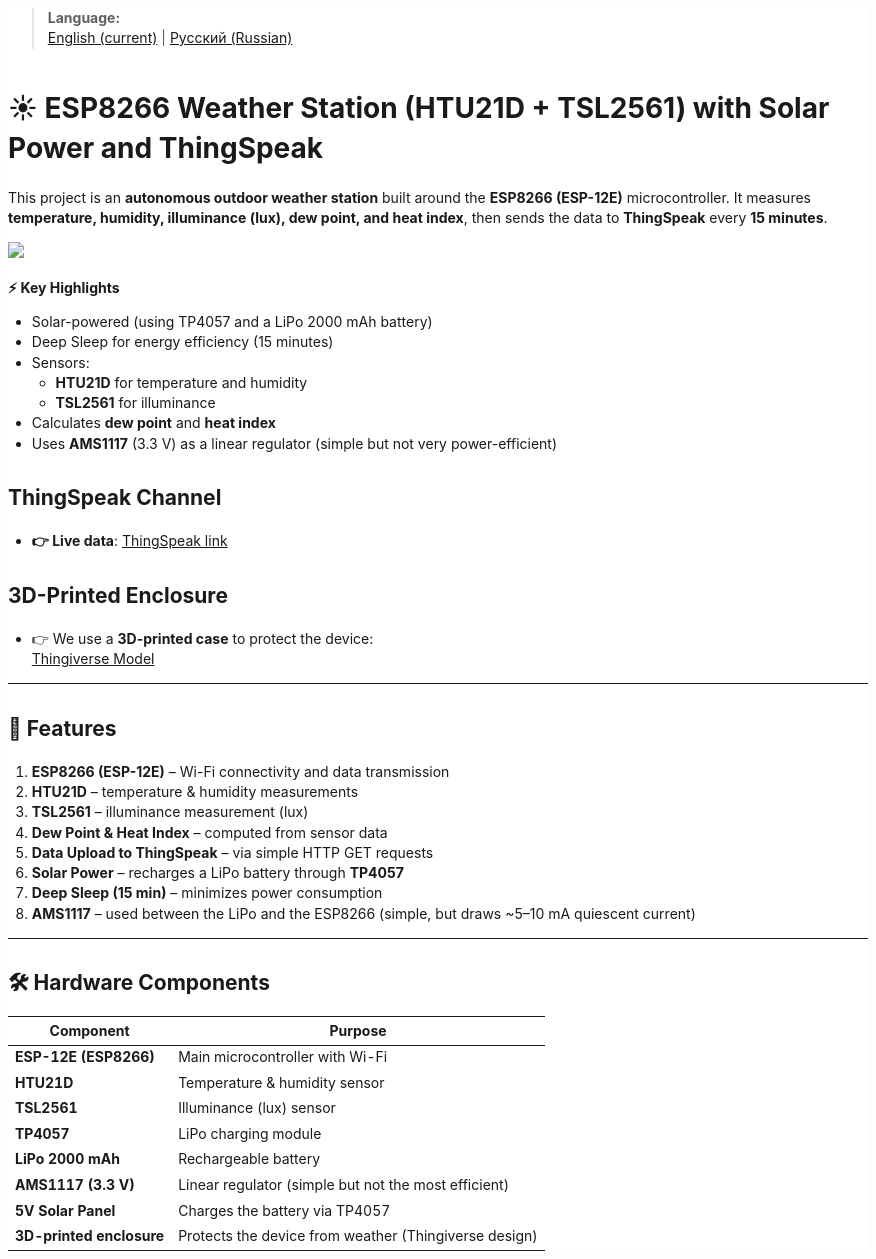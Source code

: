 > **Language:**  
> [English (current)](./README.md) | [Русский (Russian)](./README_ru.md)

# ☀️ ESP8266 Weather Station (HTU21D + TSL2561) with Solar Power and ThingSpeak

This project is an **autonomous outdoor weather station** built around the **ESP8266 (ESP-12E)** microcontroller. It measures **temperature, humidity, illuminance (lux), dew point, and heat index**, then sends the data to **ThingSpeak** every **15 minutes**.

<img src="https://github.com/user-attachments/assets/0162a89f-50ed-4318-9e45-7583b01ef3d8" width="200">

**⚡️ Key Highlights**  
- Solar-powered (using TP4057 and a LiPo 2000 mAh battery)  
- Deep Sleep for energy efficiency (15 minutes)  
- Sensors:
  - **HTU21D** for temperature and humidity
  - **TSL2561** for illuminance
- Calculates **dew point** and **heat index**  
- Uses **AMS1117** (3.3 V) as a linear regulator (simple but not very power-efficient)

## ThingSpeak Channel
- **👉 Live data**: [ThingSpeak link](https://thingspeak.mathworks.com/channels/2749663)

## 3D-Printed Enclosure
- 👉 We use a **3D-printed case** to protect the device:  
  [Thingiverse Model](https://www.thingiverse.com/thing:5810438)

---

## 🧷 Features

1. **ESP8266 (ESP-12E)** – Wi-Fi connectivity and data transmission  
2. **HTU21D** – temperature & humidity measurements  
3. **TSL2561** – illuminance measurement (lux)  
4. **Dew Point & Heat Index** – computed from sensor data  
5. **Data Upload to ThingSpeak** – via simple HTTP GET requests  
6. **Solar Power** – recharges a LiPo battery through **TP4057**  
7. **Deep Sleep (15 min)** – minimizes power consumption  
8. **AMS1117** – used between the LiPo and the ESP8266 (simple, but draws ~5–10 mA quiescent current)

---

## 🛠 Hardware Components

| Component               | Purpose                                                                          |
|-------------------------|----------------------------------------------------------------------------------|
| **ESP-12E (ESP8266)**   | Main microcontroller with Wi-Fi                                                  |
| **HTU21D**              | Temperature & humidity sensor                                                    |
| **TSL2561**             | Illuminance (lux) sensor                                                         |
| **TP4057**              | LiPo charging module                                                             |
| **LiPo 2000 mAh**       | Rechargeable battery                                                             |
| **AMS1117 (3.3 V)**     | Linear regulator (simple but not the most efficient)                             |
| **5V Solar Panel**      | Charges the battery via TP4057                                                  |
| **3D-printed enclosure**| Protects the device from weather (Thingiverse design)                            |
